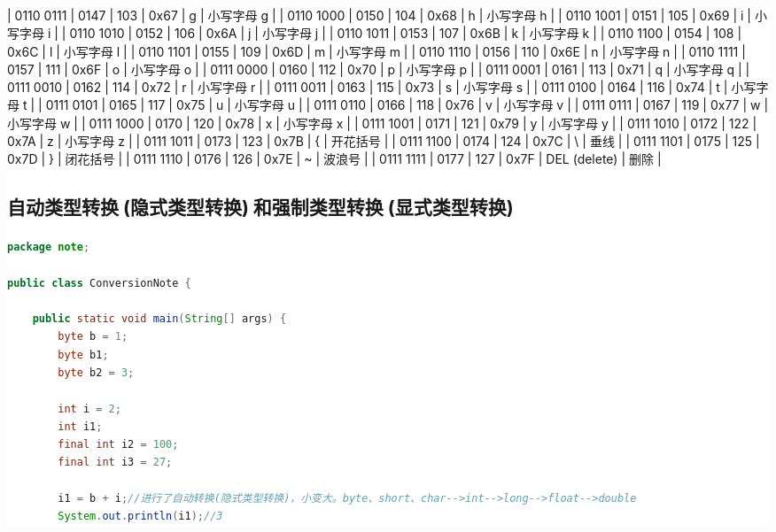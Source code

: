 | 0110 0111   | 0147        | 103         | 0x67          | g                           | 小写字母 g   |
| 0110 1000   | 0150        | 104         | 0x68          | h                           | 小写字母 h   |
| 0110 1001   | 0151        | 105         | 0x69          | i                           | 小写字母 i   |
| 0110 1010   | 0152        | 106         | 0x6A          | j                           | 小写字母 j   |
| 0110 1011   | 0153        | 107         | 0x6B          | k                           | 小写字母 k   |
| 0110 1100   | 0154        | 108         | 0x6C          | l                           | 小写字母 l   |
| 0110 1101   | 0155        | 109         | 0x6D          | m                           | 小写字母 m   |
| 0110 1110   | 0156        | 110         | 0x6E          | n                           | 小写字母 n   |
| 0110 1111   | 0157        | 111         | 0x6F          | o                           | 小写字母 o   |
| 0111 0000   | 0160        | 112         | 0x70          | p                           | 小写字母 p   |
| 0111 0001   | 0161        | 113         | 0x71          | q                           | 小写字母 q   |
| 0111 0010   | 0162        | 114         | 0x72          | r                           | 小写字母 r   |
| 0111 0011   | 0163        | 115         | 0x73          | s                           | 小写字母 s   |
| 0111 0100   | 0164        | 116         | 0x74          | t                           | 小写字母 t   |
| 0111 0101   | 0165        | 117         | 0x75          | u                           | 小写字母 u   |
| 0111 0110   | 0166        | 118         | 0x76          | v                           | 小写字母 v   |
| 0111 0111   | 0167        | 119         | 0x77          | w                           | 小写字母 w   |
| 0111 1000   | 0170        | 120         | 0x78          | x                           | 小写字母 x   |
| 0111 1001   | 0171        | 121         | 0x79          | y                           | 小写字母 y   |
| 0111 1010   | 0172        | 122         | 0x7A          | z                           | 小写字母 z   |
| 0111 1011   | 0173        | 123         | 0x7B          | {                           | 开花括号     |
| 0111 1100   | 0174        | 124         | 0x7C          | \                           | 垂线         |
| 0111 1101   | 0175        | 125         | 0x7D          | }                           | 闭花括号     |
| 0111 1110   | 0176        | 126         | 0x7E          | ~                           | 波浪号       |
| 0111 1111   | 0177        | 127         | 0x7F          | DEL (delete)                | 删除         |

## 自动类型转换 (隐式类型转换) 和强制类型转换 (显式类型转换)

```java
package note;

public class ConversionNote {

    public static void main(String[] args) {
        byte b = 1;
        byte b1;
        byte b2 = 3;

        int i = 2;
        int i1;
        final int i2 = 100;
        final int i3 = 27;

        i1 = b + i;//进行了自动转换(隐式类型转换)，小变大。byte、short、char‐‐>int‐‐>long‐‐>float‐‐>double
        System.out.println(i1);//3

```